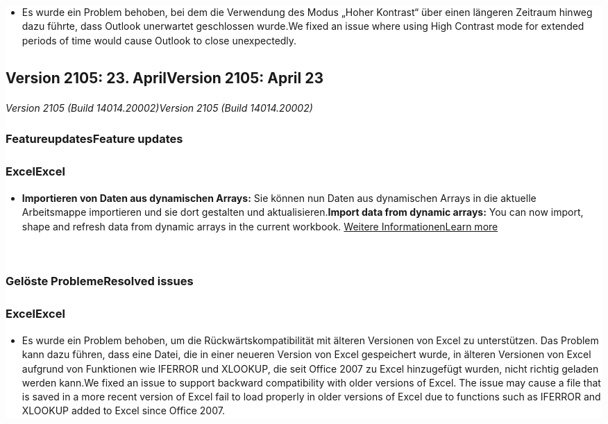 
- <span data-ttu-id="76a2d-347">Es wurde ein Problem behoben, bei dem die Verwendung des Modus „Hoher Kontrast“ über einen längeren Zeitraum hinweg dazu führte, dass Outlook unerwartet geschlossen wurde.</span><span class="sxs-lookup"><span data-stu-id="76a2d-347">We fixed an issue where using High Contrast mode for extended periods of time would cause Outlook to close unexpectedly.</span></span>



[//]: # (BUGDETAILS NICHT ENTFERNEN INHALTSENDE)

## <a name="version-2105-april-23"></a><span data-ttu-id="76a2d-349">Version 2105: 23. April</span><span class="sxs-lookup"><span data-stu-id="76a2d-349">Version 2105: April 23</span></span>
<span data-ttu-id="76a2d-350">*Version 2105 (Build 14014.20002)*</span><span class="sxs-lookup"><span data-stu-id="76a2d-350">*Version 2105 (Build 14014.20002)*</span></span>


[//]: # (FEATUREDETAILS NICHT ENTFERNEN BEGINN INHALT)

### <a name="feature-updates"></a><span data-ttu-id="76a2d-352">Featureupdates</span><span class="sxs-lookup"><span data-stu-id="76a2d-352">Feature updates</span></span>
### <a name="excel"></a><span data-ttu-id="76a2d-353">Excel</span><span class="sxs-lookup"><span data-stu-id="76a2d-353">Excel</span></span>

- <span data-ttu-id="76a2d-354">**Importieren von Daten aus dynamischen Arrays:** Sie können nun Daten aus dynamischen Arrays in die aktuelle Arbeitsmappe importieren und sie dort gestalten und aktualisieren.</span><span class="sxs-lookup"><span data-stu-id="76a2d-354">**Import data from dynamic arrays:** You can now import, shape and refresh data from dynamic arrays in the current workbook.</span></span> [<span data-ttu-id="76a2d-355">Weitere Informationen</span><span class="sxs-lookup"><span data-stu-id="76a2d-355">Learn more</span></span>](https://support.office.com/article/205c6b06-03ba-4151-89a1-87a7eb36e531)


[//]: # (FEATUREDETAILS NICHT ENTFERNEN ENDE INHALT)

<br/>

[//]: # (BUGDETAILS NICHT ENTFERNEN BEGINN INHALT)

### <a name="resolved-issues"></a><span data-ttu-id="76a2d-358">Gelöste Probleme</span><span class="sxs-lookup"><span data-stu-id="76a2d-358">Resolved issues</span></span>
### <a name="excel"></a><span data-ttu-id="76a2d-359">Excel</span><span class="sxs-lookup"><span data-stu-id="76a2d-359">Excel</span></span>

- <span data-ttu-id="76a2d-p111">Es wurde ein Problem behoben, um die Rückwärtskompatibilität mit älteren Versionen von Excel zu unterstützen. Das Problem kann dazu führen, dass eine Datei, die in einer neueren Version von Excel gespeichert wurde, in älteren Versionen von Excel aufgrund von Funktionen wie IFERROR und XLOOKUP, die seit Office 2007 zu Excel hinzugefügt wurden, nicht richtig geladen werden kann.</span><span class="sxs-lookup"><span data-stu-id="76a2d-p111">We fixed an issue to support backward compatibility with older versions of Excel. The issue may cause a file that is saved in a more recent version of Excel fail to load properly in older versions of Excel due to  functions such as IFERROR and XLOOKUP added to Excel since Office 2007.</span></span>


[//]: # (NICHT ENTFERNEN)
[//]: # (FEATUREDETAILS INHALTSENDE NICHT ENTFERNEN)
[//]: # (BUGDETAILS NICHT ENTFERNEN ENDE INHALT)
[//]: # (BUGDETAILS NICHT ENTFERNEN ENDE INHALT)
[//]: # (BUGDETAILS NICHT ENTFERNEN ENDE INHALT)
[//]: # (BUGDETAILS NICHT ENTFERNEN ENDE INHALT)
[//]: # (BUGDETAILS NICHT ENTFERNEN ENDE INHALT)
[//]: # (BUGDETAILS NICHT ENTFERNEN ENDE INHALT)
[//]: # (FEATUREDETAILS INHALTSENDE NICHT ENTFERNEN)